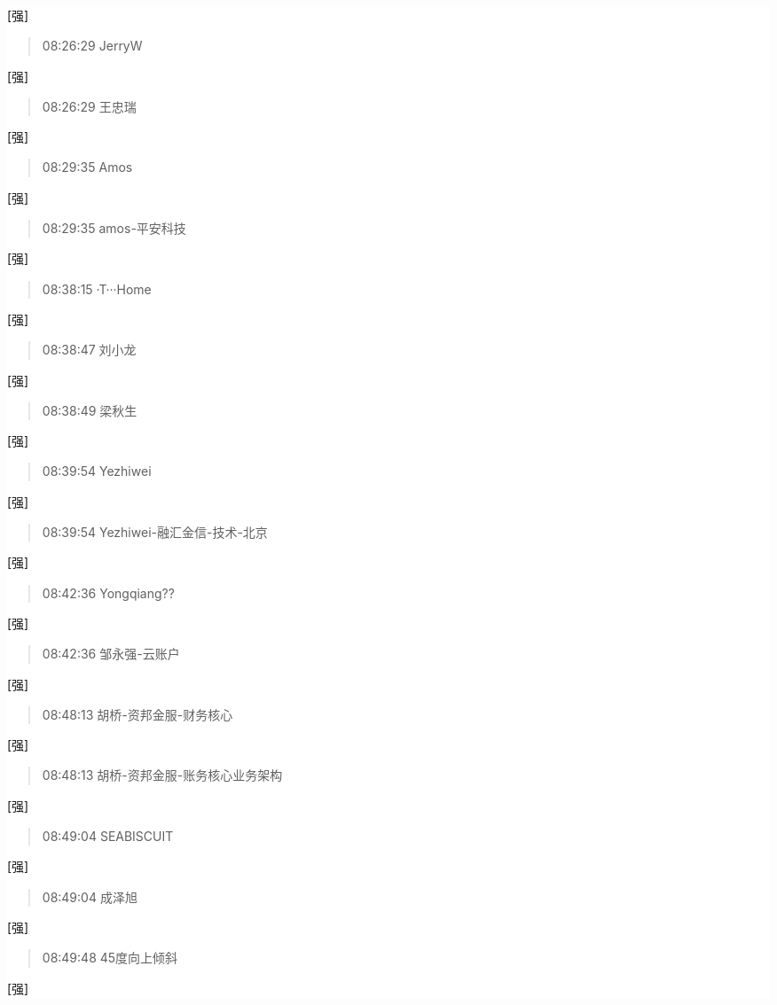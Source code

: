 [强]  
   
> 08:26:29  JerryW  
   
[强]  
   
> 08:26:29  王忠瑞  
   
[强]  
   
> 08:29:35  Amos  
   
[强]  
   
> 08:29:35  amos-平安科技  
   
[强]  
   
> 08:38:15  ·T···Home  
   
[强]  
   
> 08:38:47  刘小龙  
   
[强]  
   
> 08:38:49  梁秋生  
   
[强]  
   
> 08:39:54  Yezhiwei  
   
[强]  
   
> 08:39:54  Yezhiwei-融汇金信-技术-北京  
   
[强]  
   
> 08:42:36  Yongqiang??  
   
[强]  
   
> 08:42:36  邹永强-云账户  
   
[强]  
   
> 08:48:13  胡桥-资邦金服-财务核心  
   
[强]  
   
> 08:48:13  胡桥-资邦金服-账务核心业务架构  
   
[强]  
   
> 08:49:04  SEABISCUIT  
   
[强]  
   
> 08:49:04  成泽旭  
   
[强]  
   
> 08:49:48  45度向上倾斜  
   
[强]  
   